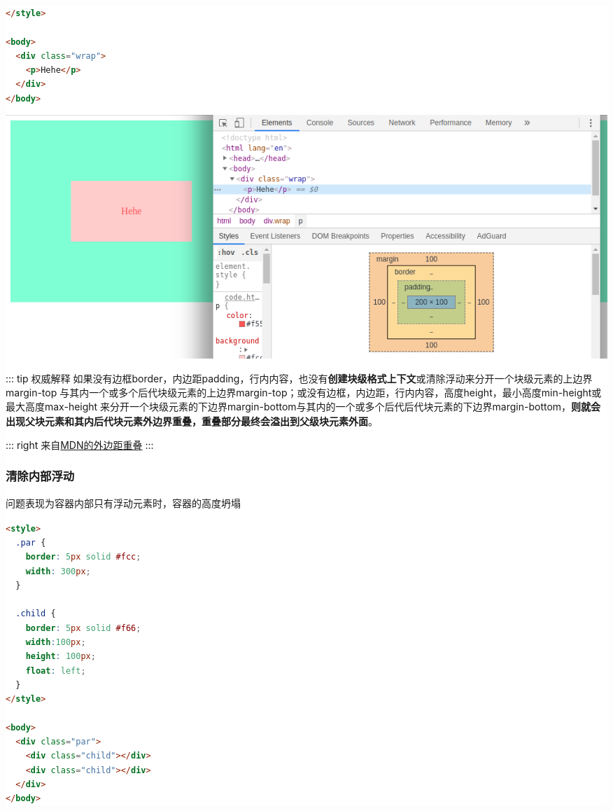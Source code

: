 ```html
</style>

<body>
  <div class="wrap">
    <p>Hehe</p>
  </div>
</body>
```

![margin溢出示意图](/bfc/4.png)

::: tip 权威解释
如果没有边框border，内边距padding，行内内容，也没有**创建块级格式上下文**或清除浮动来分开一个块级元素的上边界margin-top 与其内一个或多个后代块级元素的上边界margin-top；或没有边框，内边距，行内内容，高度height，最小高度min-height或 最大高度max-height 来分开一个块级元素的下边界margin-bottom与其内的一个或多个后代后代块元素的下边界margin-bottom，**则就会出现父块元素和其内后代块元素外边界重叠，重叠部分最终会溢出到父级块元素外面**。

::: right
来自[MDN的外边距重叠](https://developer.mozilla.org/zh-CN/docs/Web/CSS/CSS_Box_Model/Mastering_margin_collapsing)
:::

### 清除内部浮动

问题表现为容器内部只有浮动元素时，容器的高度坍塌

```html
<style>
  .par {
    border: 5px solid #fcc;
    width: 300px;
  }

  .child {
    border: 5px solid #f66;
    width:100px;
    height: 100px;
    float: left;
  }
</style>

<body>
  <div class="par">
    <div class="child"></div>
    <div class="child"></div>
  </div>
</body>
```
